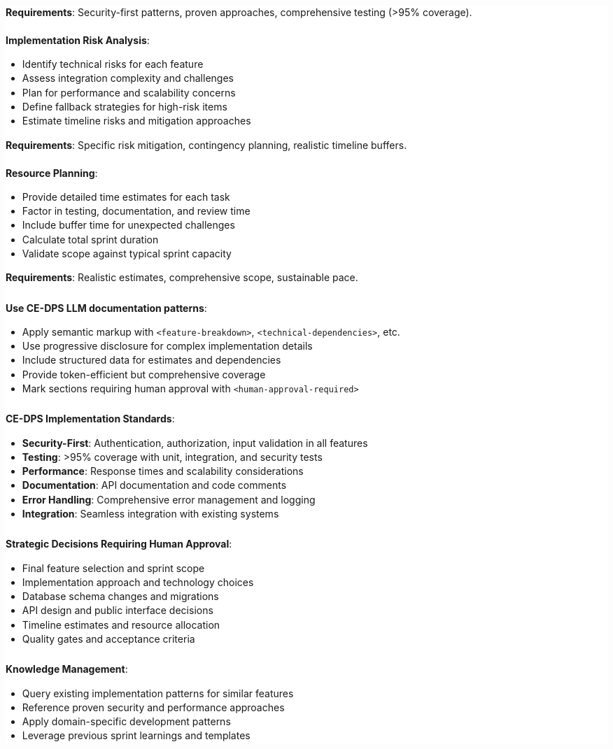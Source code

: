 **Requirements**: Security-first patterns, proven approaches, comprehensive testing (>95% coverage).

#### <risk-assessment>
**Implementation Risk Analysis**:
- Identify technical risks for each feature
- Assess integration complexity and challenges
- Plan for performance and scalability concerns
- Define fallback strategies for high-risk items
- Estimate timeline risks and mitigation approaches

**Requirements**: Specific risk mitigation, contingency planning, realistic timeline buffers.

#### <effort-estimation>
**Resource Planning**:
- Provide detailed time estimates for each task
- Factor in testing, documentation, and review time
- Include buffer time for unexpected challenges
- Calculate total sprint duration
- Validate scope against typical sprint capacity

**Requirements**: Realistic estimates, comprehensive scope, sustainable pace.

### <output-format>
**Use CE-DPS LLM documentation patterns**:
- Apply semantic markup with `<feature-breakdown>`, `<technical-dependencies>`, etc.
- Use progressive disclosure for complex implementation details
- Include structured data for estimates and dependencies
- Provide token-efficient but comprehensive coverage
- Mark sections requiring human approval with `<human-approval-required>`

### <quality-requirements>
**CE-DPS Implementation Standards**:
- **Security-First**: Authentication, authorization, input validation in all features
- **Testing**: >95% coverage with unit, integration, and security tests
- **Performance**: Response times and scalability considerations
- **Documentation**: API documentation and code comments
- **Error Handling**: Comprehensive error management and logging
- **Integration**: Seamless integration with existing systems

### <human-approval-points>
**Strategic Decisions Requiring Human Approval**:
- Final feature selection and sprint scope
- Implementation approach and technology choices
- Database schema changes and migrations
- API design and public interface decisions
- Timeline estimates and resource allocation
- Quality gates and acceptance criteria

### <fortitude-integration>
**Knowledge Management**:
- Query existing implementation patterns for similar features
- Reference proven security and performance approaches
- Apply domain-specific development patterns
- Leverage previous sprint learnings and templates
